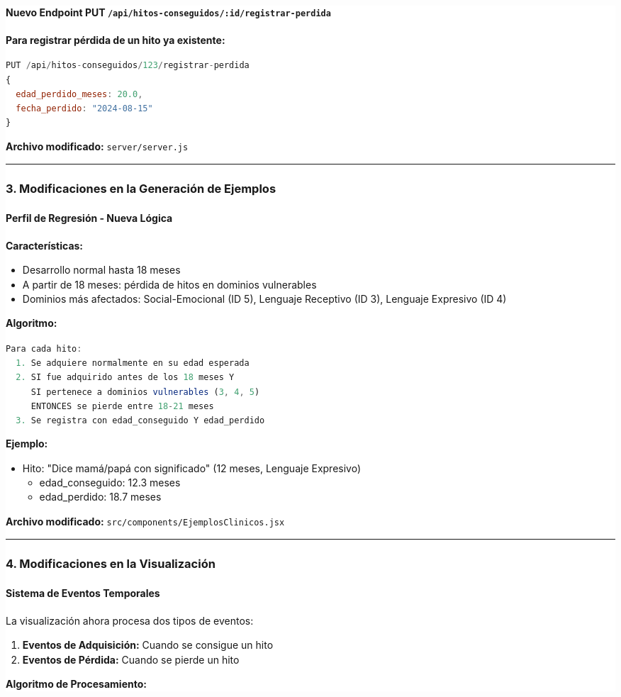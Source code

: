 #### Nuevo Endpoint PUT `/api/hitos-conseguidos/:id/registrar-perdida`
**Para registrar pérdida de un hito ya existente:**

```javascript
PUT /api/hitos-conseguidos/123/registrar-perdida
{
  edad_perdido_meses: 20.0,
  fecha_perdido: "2024-08-15"
}
```

**Archivo modificado:** `server/server.js`

---

### 3. Modificaciones en la Generación de Ejemplos

#### Perfil de Regresión - Nueva Lógica

**Características:**
- Desarrollo normal hasta 18 meses
- A partir de 18 meses: pérdida de hitos en dominios vulnerables
- Dominios más afectados: Social-Emocional (ID 5), Lenguaje Receptivo (ID 3), Lenguaje Expresivo (ID 4)

**Algoritmo:**
```javascript
Para cada hito:
  1. Se adquiere normalmente en su edad esperada
  2. SI fue adquirido antes de los 18 meses Y 
     SI pertenece a dominios vulnerables (3, 4, 5)
     ENTONCES se pierde entre 18-21 meses
  3. Se registra con edad_conseguido Y edad_perdido
```

**Ejemplo:**
- Hito: "Dice mamá/papá con significado" (12 meses, Lenguaje Expresivo)
  - edad_conseguido: 12.3 meses
  - edad_perdido: 18.7 meses

**Archivo modificado:** `src/components/EjemplosClinicos.jsx`

---

### 4. Modificaciones en la Visualización

#### Sistema de Eventos Temporales

La visualización ahora procesa dos tipos de eventos:

1. **Eventos de Adquisición:** Cuando se consigue un hito
2. **Eventos de Pérdida:** Cuando se pierde un hito

**Algoritmo de Procesamiento:**
